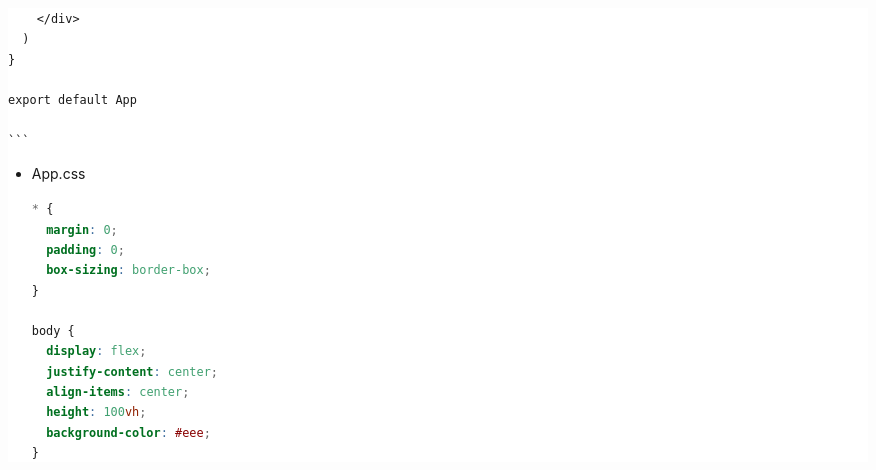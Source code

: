         </div>
      )
    }
    
    export default App
    
    ```
    
- App.css
    
    ```css
    * {
      margin: 0;
      padding: 0;
      box-sizing: border-box;
    }
    
    body {
      display: flex;
      justify-content: center;
      align-items: center;
      height: 100vh;
      background-color: #eee;
    }
    ```
